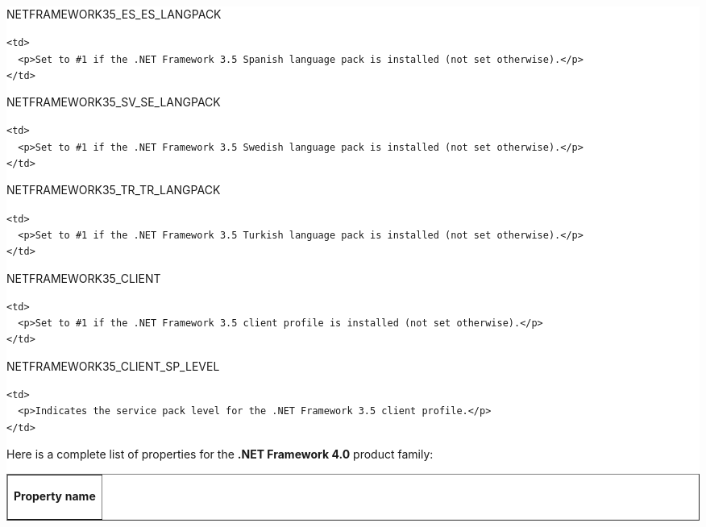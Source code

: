   <tr>
    <td valign="top">
      <p>NETFRAMEWORK35_ES_ES_LANGPACK</p>
    </td>

    <td>
      <p>Set to #1 if the .NET Framework 3.5 Spanish language pack is installed (not set otherwise).</p>
    </td>
  </tr>

  <tr>
    <td valign="top">
      <p>NETFRAMEWORK35_SV_SE_LANGPACK</p>
    </td>

    <td>
      <p>Set to #1 if the .NET Framework 3.5 Swedish language pack is installed (not set otherwise).</p>
    </td>
  </tr>

  <tr>
    <td valign="top">
      <p>NETFRAMEWORK35_TR_TR_LANGPACK</p>
    </td>

    <td>
      <p>Set to #1 if the .NET Framework 3.5 Turkish language pack is installed (not set otherwise).</p>
    </td>
  </tr>

  <tr>
    <td valign="top">
      <p>NETFRAMEWORK35_CLIENT</p>
    </td>

    <td>
      <p>Set to #1 if the .NET Framework 3.5 client profile is installed (not set otherwise).</p>
    </td>
  </tr>

  <tr>
    <td valign="top">
      <p>NETFRAMEWORK35_CLIENT_SP_LEVEL</p>
    </td>

    <td>
      <p>Indicates the service pack level for the .NET Framework 3.5 client profile.</p>
    </td>
  </tr>
</table>

Here is a complete list of properties for the <b>.NET Framework 4.0</b> product family:

<table cellspacing="0" cellpadding="4" class="style1" border="1">

  <tr>
    <td valign="top">
      <p><b>Property name</b></p>
    </td>
